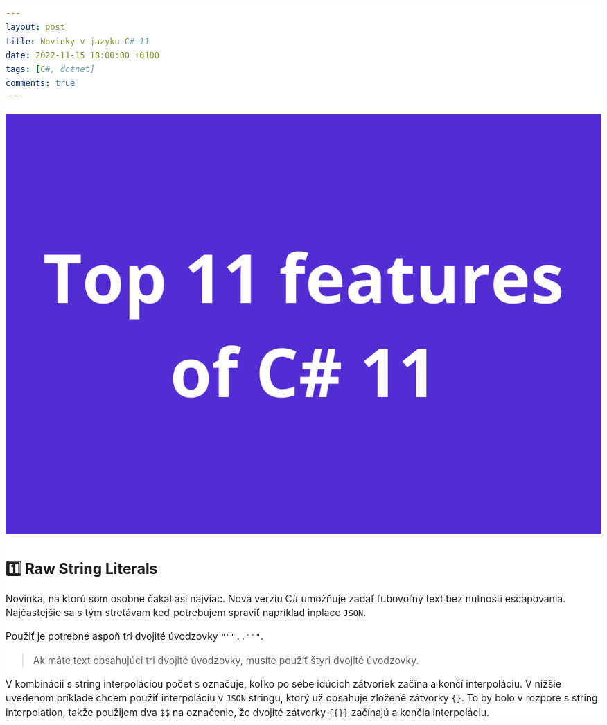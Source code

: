 ```yaml
---
layout: post
title: Novinky v jazyku C# 11
date: 2022-11-15 18:00:00 +0100
tags: [C#, dotnet]
comments: true
---
```

![Top 11 features of C# 11.png](/assets/images/Top_11_features_of_C_11.png)

## 1️⃣ Raw String Literals

Novinka, na ktorú som osobne čakal asi najviac. Nová verziu C# umožňuje zadať ľubovoľný text bez nutnosti escapovania. Najčastejšie sa s tým stretávam keď potrebujem spraviť napríklad inplace `JSON`.

Použiť je potrebné aspoň tri dvojité úvodzovky `""".."""`.

> Ak máte text obsahujúci tri dvojité úvodzovky, musíte použiť štyri dvojité úvodzovky.

V kombinácii s string interpoláciou počet `$` označuje, koľko po sebe idúcich zátvoriek začína a končí interpoláciu. V nižšie uvedenom príklade chcem použiť interpoláciu v `JSON` stringu, ktorý už obsahuje zložené zátvorky `{}`. To by bolo v rozpore s string interpolation, takže použijem dva `$$` na označenie, že dvojité zátvorky `{{}}` začínajú a končia interpoláciu.
